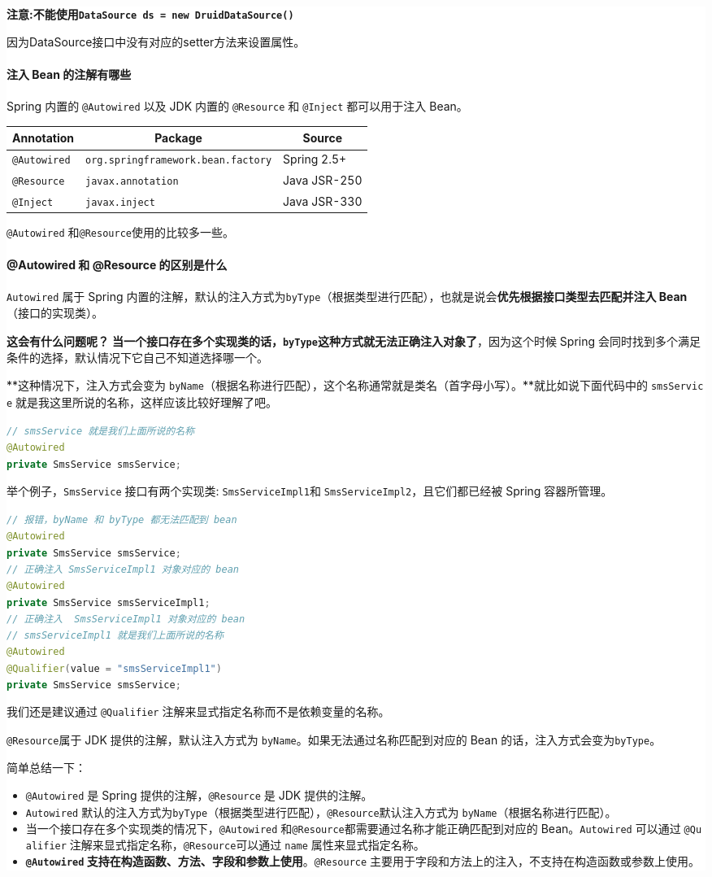 **注意:不能使用`DataSource ds = new DruidDataSource()`**

因为DataSource接口中没有对应的setter方法来设置属性。

#### 注入 Bean 的注解有哪些

Spring 内置的 `@Autowired` 以及 JDK 内置的 `@Resource` 和 `@Inject` 都可以用于注入 Bean。

| Annotation   | Package                            | Source       |
| ------------ | ---------------------------------- | ------------ |
| `@Autowired` | `org.springframework.bean.factory` | Spring 2.5+  |
| `@Resource`  | `javax.annotation`                 | Java JSR-250 |
| `@Inject`    | `javax.inject`                     | Java JSR-330 |

`@Autowired` 和`@Resource`使用的比较多一些。

#### @Autowired 和 @Resource 的区别是什么

`Autowired` 属于 Spring 内置的注解，默认的注入方式为`byType`（根据类型进行匹配），也就是说会**优先根据接口类型去匹配并注入 Bean** （接口的实现类）。

**这会有什么问题呢？** **当一个接口存在多个实现类的话，`byType`这种方式就无法正确注入对象了**，因为这个时候 Spring 会同时找到多个满足条件的选择，默认情况下它自己不知道选择哪一个。

**这种情况下，注入方式会变为 `byName`（根据名称进行匹配），这个名称通常就是类名（首字母小写）。**就比如说下面代码中的 `smsService` 就是我这里所说的名称，这样应该比较好理解了吧。

```java
// smsService 就是我们上面所说的名称
@Autowired
private SmsService smsService;
```

举个例子，`SmsService` 接口有两个实现类: `SmsServiceImpl1`和 `SmsServiceImpl2`，且它们都已经被 Spring 容器所管理。

```java
// 报错，byName 和 byType 都无法匹配到 bean
@Autowired
private SmsService smsService;
// 正确注入 SmsServiceImpl1 对象对应的 bean
@Autowired
private SmsService smsServiceImpl1;
// 正确注入  SmsServiceImpl1 对象对应的 bean
// smsServiceImpl1 就是我们上面所说的名称
@Autowired
@Qualifier(value = "smsServiceImpl1")
private SmsService smsService;
```

我们还是建议通过 `@Qualifier` 注解来显式指定名称而不是依赖变量的名称。

`@Resource`属于 JDK 提供的注解，默认注入方式为 `byName`。如果无法通过名称匹配到对应的 Bean 的话，注入方式会变为`byType`。

简单总结一下：

- `@Autowired` 是 Spring 提供的注解，`@Resource` 是 JDK 提供的注解。
- `Autowired` 默认的注入方式为`byType`（根据类型进行匹配），`@Resource`默认注入方式为 `byName`（根据名称进行匹配）。
- 当一个接口存在多个实现类的情况下，`@Autowired` 和`@Resource`都需要通过名称才能正确匹配到对应的 Bean。`Autowired` 可以通过 `@Qualifier` 注解来显式指定名称，`@Resource`可以通过 `name` 属性来显式指定名称。
- **`@Autowired` 支持在构造函数、方法、字段和参数上使用**。`@Resource` 主要用于字段和方法上的注入，不支持在构造函数或参数上使用。
